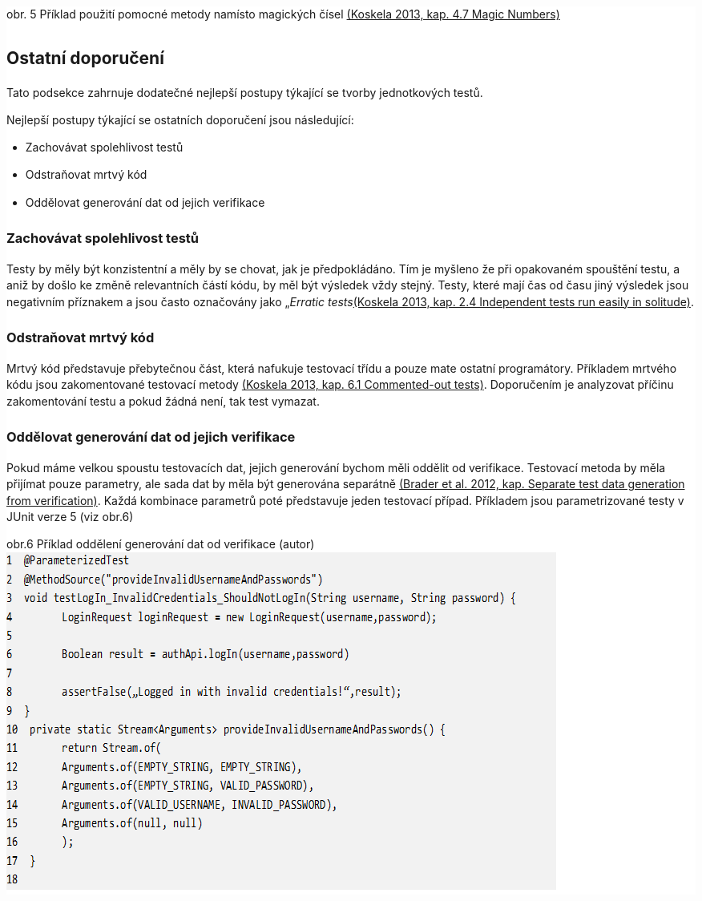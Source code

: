 obr. 5 Příklad použití pomocné metody namísto magických čísel [(Koskela 2013, kap. 4.7 Magic Numbers)](#978-1-935182-57-3)

## Ostatní doporučení

Tato podsekce zahrnuje dodatečné nejlepší postupy týkající se tvorby
jednotkových testů.

Nejlepší postupy týkající se ostatních doporučení jsou následující:

-   Zachovávat spolehlivost testů

-   Odstraňovat mrtvý kód

-   Oddělovat generování dat od jejich verifikace

### Zachovávat spolehlivost testů

Testy by měly být konzistentní a měly by se chovat, jak je předpokládáno. Tím je
myšleno že při opakovaném spouštění testu, a aniž by došlo ke změně relevantních
částí kódu, by měl být výsledek vždy stejný. Testy, které mají čas od času jiný
výsledek jsou negativním příznakem a jsou často označovány jako „*Erratic
tests*[(Koskela 2013, kap. 2.4 Independent tests run easily in solitude)](#978-1-935182-57-3).

### Odstraňovat mrtvý kód

Mrtvý kód představuje přebytečnou část, která nafukuje testovací třídu a pouze
mate ostatní programátory. Příkladem mrtvého kódu jsou zakomentované testovací
metody [(Koskela 2013, kap. 6.1 Commented-out tests)](#978-1-935182-57-3). Doporučením je analyzovat příčinu zakomentování testu a pokud žádná
není, tak test vymazat.

### Oddělovat generování dat od jejich verifikace

Pokud máme velkou spoustu testovacích dat, jejich generování bychom měli oddělit
od verifikace. Testovací metoda by měla přijímat pouze parametry, ale sada dat
by měla být generována separátně [(Brader et al. 2012, kap. Separate test data generation from verification)](#978-1-62114-018-4). Každá kombinace parametrů poté představuje jeden testovací případ. Příkladem jsou parametrizované testy v JUnit
verze 5 (viz obr.6)

obr.6 Příklad oddělení generování dat od verifikace (autor)
![separate_data_generating_From_verification_example.png](./separate_data_generating_from_verification_example.png)
